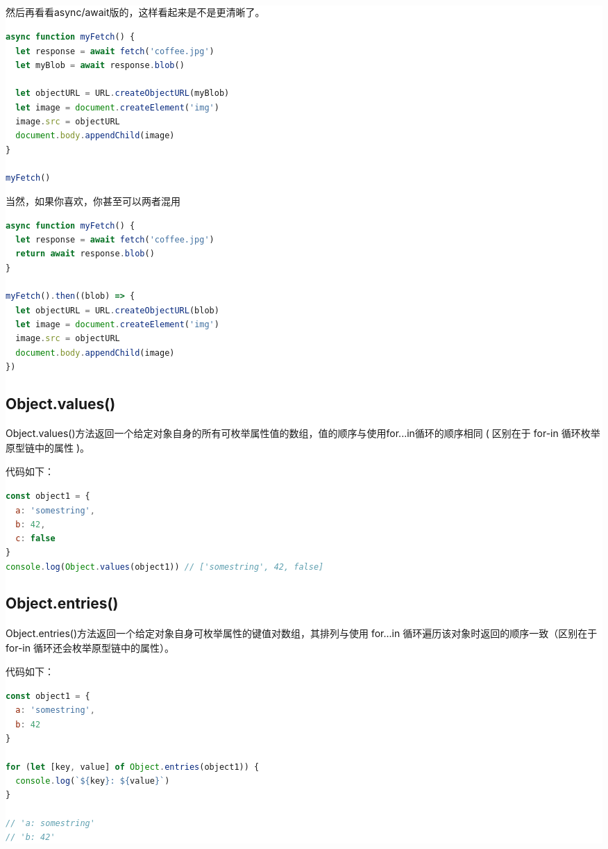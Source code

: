 然后再看看async/await版的，这样看起来是不是更清晰了。

``` js
async function myFetch() {
  let response = await fetch('coffee.jpg')
  let myBlob = await response.blob()

  let objectURL = URL.createObjectURL(myBlob)
  let image = document.createElement('img')
  image.src = objectURL
  document.body.appendChild(image)
}

myFetch()
```

当然，如果你喜欢，你甚至可以两者混用

``` js
async function myFetch() {
  let response = await fetch('coffee.jpg')
  return await response.blob()
}

myFetch().then((blob) => {
  let objectURL = URL.createObjectURL(blob)
  let image = document.createElement('img')
  image.src = objectURL
  document.body.appendChild(image)
})
```

## Object.values()

Object.values()方法返回一个给定对象自身的所有可枚举属性值的数组，值的顺序与使用for...in循环的顺序相同 ( 区别在于 for-in 循环枚举原型链中的属性 )。

代码如下：

``` js
const object1 = {
  a: 'somestring',
  b: 42,
  c: false
}
console.log(Object.values(object1)) // ['somestring', 42, false]
```

## Object.entries()

Object.entries()方法返回一个给定对象自身可枚举属性的键值对数组，其排列与使用 for...in 循环遍历该对象时返回的顺序一致（区别在于 for-in 循环还会枚举原型链中的属性）。

代码如下：

``` js
const object1 = {
  a: 'somestring',
  b: 42
}

for (let [key, value] of Object.entries(object1)) {
  console.log(`${key}: ${value}`)
}

// 'a: somestring'
// 'b: 42'
```
